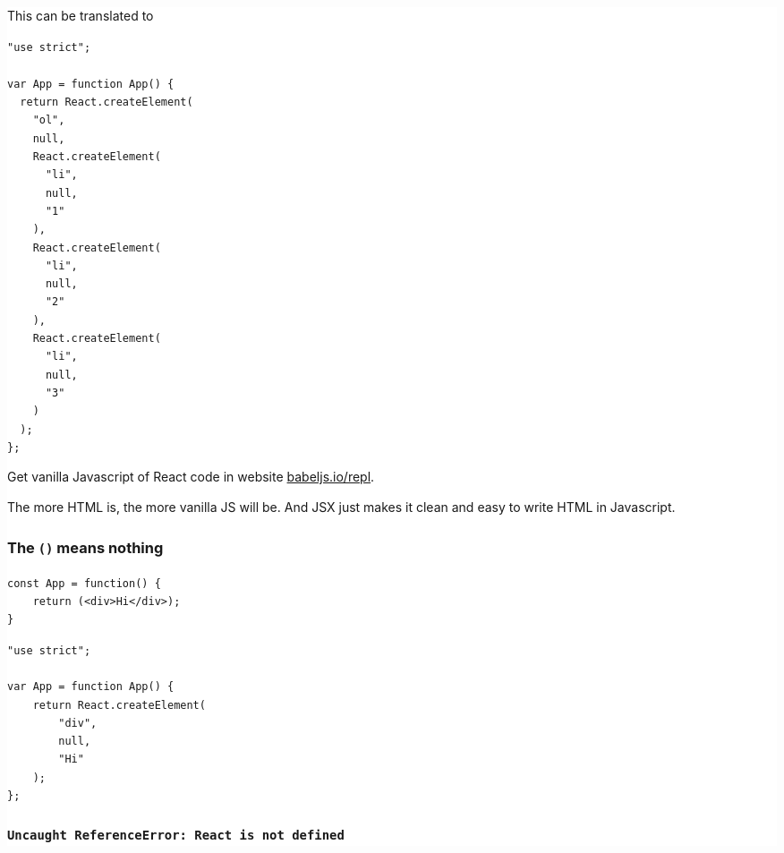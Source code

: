 This can be translated to

```
"use strict";

var App = function App() {
  return React.createElement(
    "ol",
    null,
    React.createElement(
      "li",
      null,
      "1"
    ),
    React.createElement(
      "li",
      null,
      "2"
    ),
    React.createElement(
      "li",
      null,
      "3"
    )
  );
};
```

Get vanilla Javascript of React code in website [babeljs.io/repl](https://babeljs.io/repl).

The more HTML is, the more vanilla JS will be. And JSX just makes it clean and easy to write HTML in Javascript.

### The `()` means nothing

```
const App = function() {
    return (<div>Hi</div>);
}
```

```
"use strict";

var App = function App() {
    return React.createElement(
        "div",
        null,
        "Hi"
    );
};
```

### `Uncaught ReferenceError: React is not defined`
